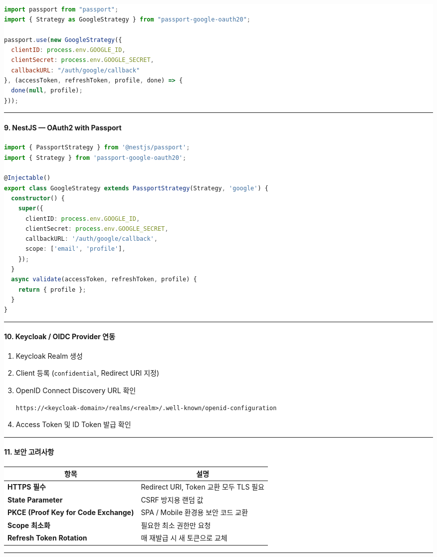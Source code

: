 ```javascript
import passport from "passport";
import { Strategy as GoogleStrategy } from "passport-google-oauth20";

passport.use(new GoogleStrategy({
  clientID: process.env.GOOGLE_ID,
  clientSecret: process.env.GOOGLE_SECRET,
  callbackURL: "/auth/google/callback"
}, (accessToken, refreshToken, profile, done) => {
  done(null, profile);
}));
```

---

#### 9. NestJS — OAuth2 with Passport

```typescript
import { PassportStrategy } from '@nestjs/passport';
import { Strategy } from 'passport-google-oauth20';

@Injectable()
export class GoogleStrategy extends PassportStrategy(Strategy, 'google') {
  constructor() {
    super({
      clientID: process.env.GOOGLE_ID,
      clientSecret: process.env.GOOGLE_SECRET,
      callbackURL: '/auth/google/callback',
      scope: ['email', 'profile'],
    });
  }
  async validate(accessToken, refreshToken, profile) {
    return { profile };
  }
}
```

---

#### 10. Keycloak / OIDC Provider 연동

1. Keycloak Realm 생성
2. Client 등록 (`confidential`, Redirect URI 지정)
3. OpenID Connect Discovery URL 확인

   ```
   https://<keycloak-domain>/realms/<realm>/.well-known/openid-configuration
   ```
4. Access Token 및 ID Token 발급 확인

---

#### 11. 보안 고려사항

| 항목                                     | 설명                               |
| -------------------------------------- | -------------------------------- |
| **HTTPS 필수**                           | Redirect URI, Token 교환 모두 TLS 필요 |
| **State Parameter**                    | CSRF 방지용 랜덤 값                    |
| **PKCE (Proof Key for Code Exchange)** | SPA / Mobile 환경용 보안 코드 교환        |
| **Scope 최소화**                          | 필요한 최소 권한만 요청                    |
| **Refresh Token Rotation**             | 매 재발급 시 새 토큰으로 교체                |

---